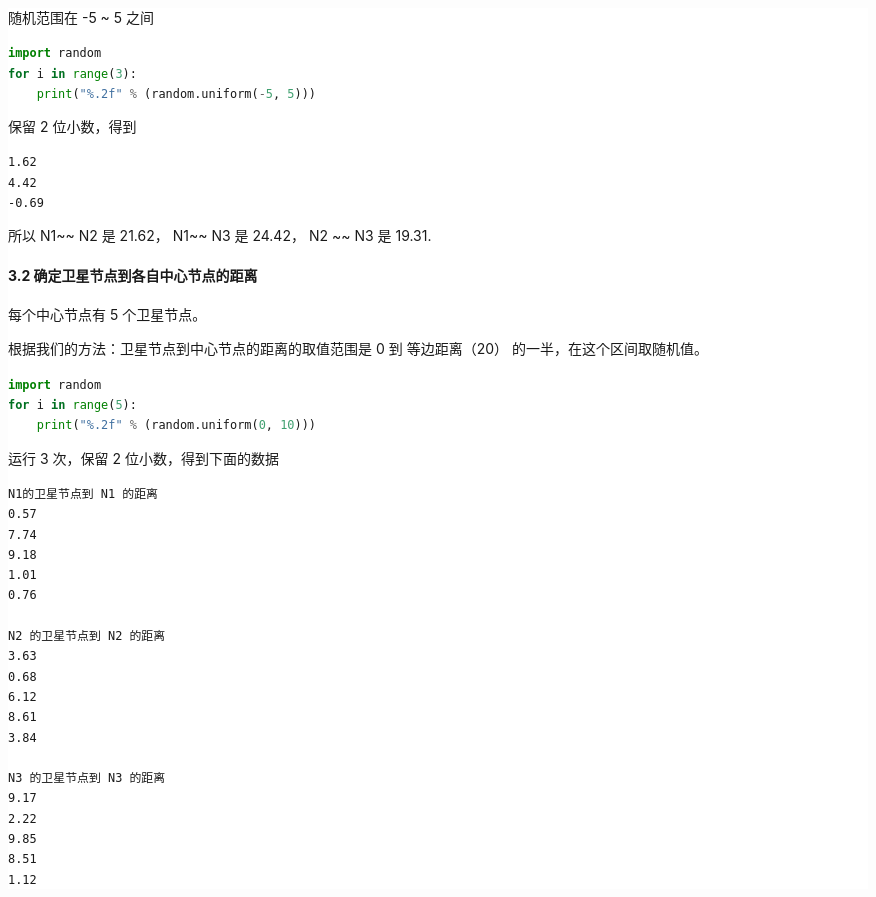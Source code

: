 随机范围在 -5 ~ 5 之间

```python
import random
for i in range(3):
	print("%.2f" % (random.uniform(-5, 5)))
```

保留 2 位小数，得到

``` 
1.62
4.42
-0.69
```

所以 N1~~ N2 是 21.62， N1~~ N3 是 24.42， N2 ~~ N3 是 19.31.



#### 3.2 确定卫星节点到各自中心节点的距离

每个中心节点有 5 个卫星节点。

根据我们的方法：卫星节点到中心节点的距离的取值范围是 0 到 等边距离（20） 的一半，在这个区间取随机值。

```python
import random
for i in range(5):
	print("%.2f" % (random.uniform(0, 10)))
```

运行 3 次，保留 2 位小数，得到下面的数据

```
N1的卫星节点到 N1 的距离
0.57
7.74
9.18
1.01
0.76

N2 的卫星节点到 N2 的距离
3.63
0.68
6.12
8.61
3.84

N3 的卫星节点到 N3 的距离
9.17
2.22
9.85
8.51
1.12
```


